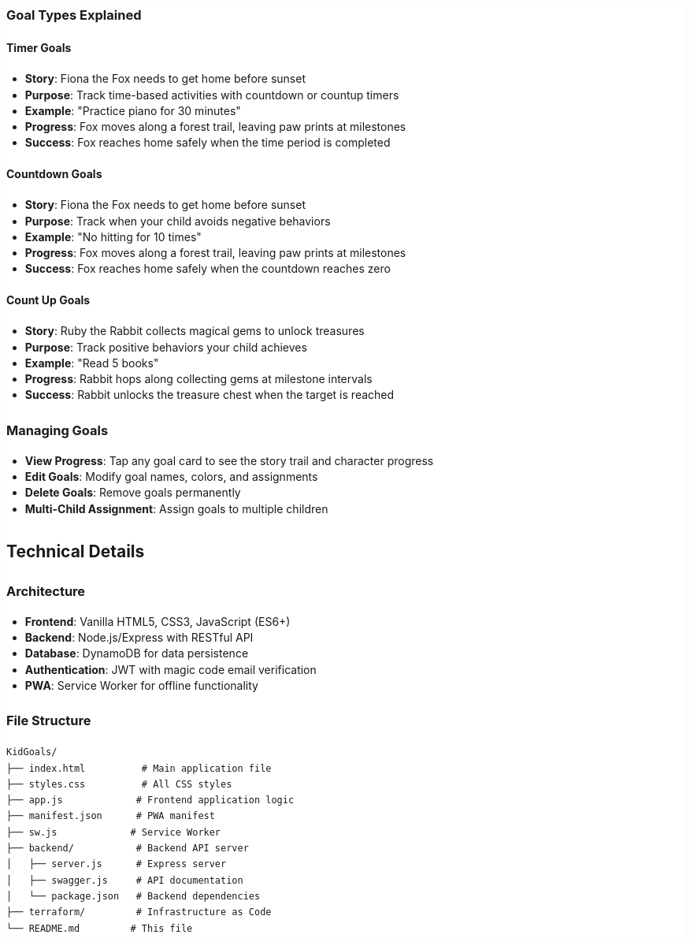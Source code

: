 ### Goal Types Explained

#### Timer Goals
- **Story**: Fiona the Fox needs to get home before sunset
- **Purpose**: Track time-based activities with countdown or countup timers
- **Example**: "Practice piano for 30 minutes"
- **Progress**: Fox moves along a forest trail, leaving paw prints at milestones
- **Success**: Fox reaches home safely when the time period is completed

#### Countdown Goals
- **Story**: Fiona the Fox needs to get home before sunset
- **Purpose**: Track when your child avoids negative behaviors
- **Example**: "No hitting for 10 times"
- **Progress**: Fox moves along a forest trail, leaving paw prints at milestones
- **Success**: Fox reaches home safely when the countdown reaches zero

#### Count Up Goals
- **Story**: Ruby the Rabbit collects magical gems to unlock treasures
- **Purpose**: Track positive behaviors your child achieves
- **Example**: "Read 5 books"
- **Progress**: Rabbit hops along collecting gems at milestone intervals
- **Success**: Rabbit unlocks the treasure chest when the target is reached

### Managing Goals

- **View Progress**: Tap any goal card to see the story trail and character progress
- **Edit Goals**: Modify goal names, colors, and assignments
- **Delete Goals**: Remove goals permanently
- **Multi-Child Assignment**: Assign goals to multiple children

## Technical Details

### Architecture
- **Frontend**: Vanilla HTML5, CSS3, JavaScript (ES6+)
- **Backend**: Node.js/Express with RESTful API
- **Database**: DynamoDB for data persistence
- **Authentication**: JWT with magic code email verification
- **PWA**: Service Worker for offline functionality

### File Structure
```
KidGoals/
├── index.html          # Main application file
├── styles.css          # All CSS styles
├── app.js             # Frontend application logic
├── manifest.json      # PWA manifest
├── sw.js             # Service Worker
├── backend/           # Backend API server
│   ├── server.js      # Express server
│   ├── swagger.js     # API documentation
│   └── package.json   # Backend dependencies
├── terraform/         # Infrastructure as Code
└── README.md         # This file
```
